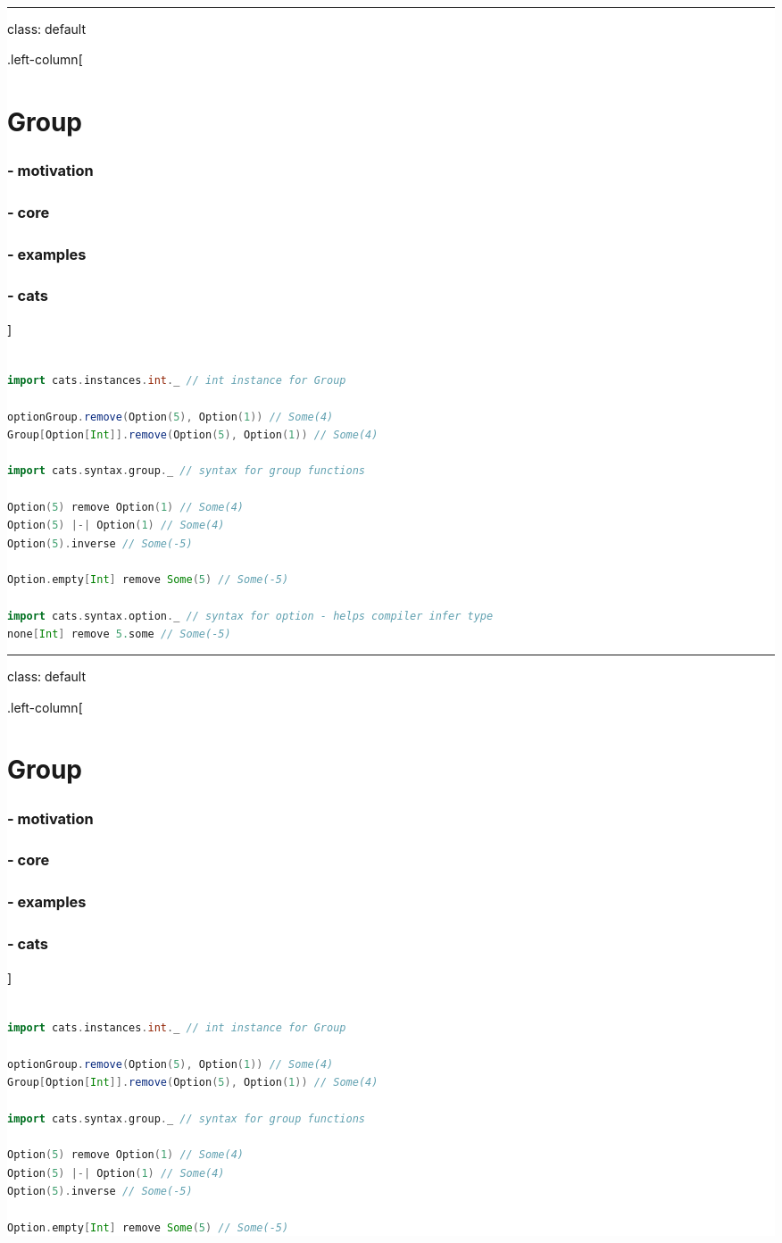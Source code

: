 
---
class: default

.left-column[
# Group
### - motivation
### - core
### - examples
### - cats
]

```scala

import cats.instances.int._ // int instance for Group

optionGroup.remove(Option(5), Option(1)) // Some(4)
Group[Option[Int]].remove(Option(5), Option(1)) // Some(4)

import cats.syntax.group._ // syntax for group functions

Option(5) remove Option(1) // Some(4)
Option(5) |-| Option(1) // Some(4)
Option(5).inverse // Some(-5)

Option.empty[Int] remove Some(5) // Some(-5)
  
import cats.syntax.option._ // syntax for option - helps compiler infer type
none[Int] remove 5.some // Some(-5)

```


---
class: default

.left-column[
# Group
### - motivation
### - core
### - examples
### - cats
]

```scala

import cats.instances.int._ // int instance for Group

optionGroup.remove(Option(5), Option(1)) // Some(4)
Group[Option[Int]].remove(Option(5), Option(1)) // Some(4)

import cats.syntax.group._ // syntax for group functions

Option(5) remove Option(1) // Some(4)
Option(5) |-| Option(1) // Some(4)
Option(5).inverse // Some(-5)

Option.empty[Int] remove Some(5) // Some(-5)
```